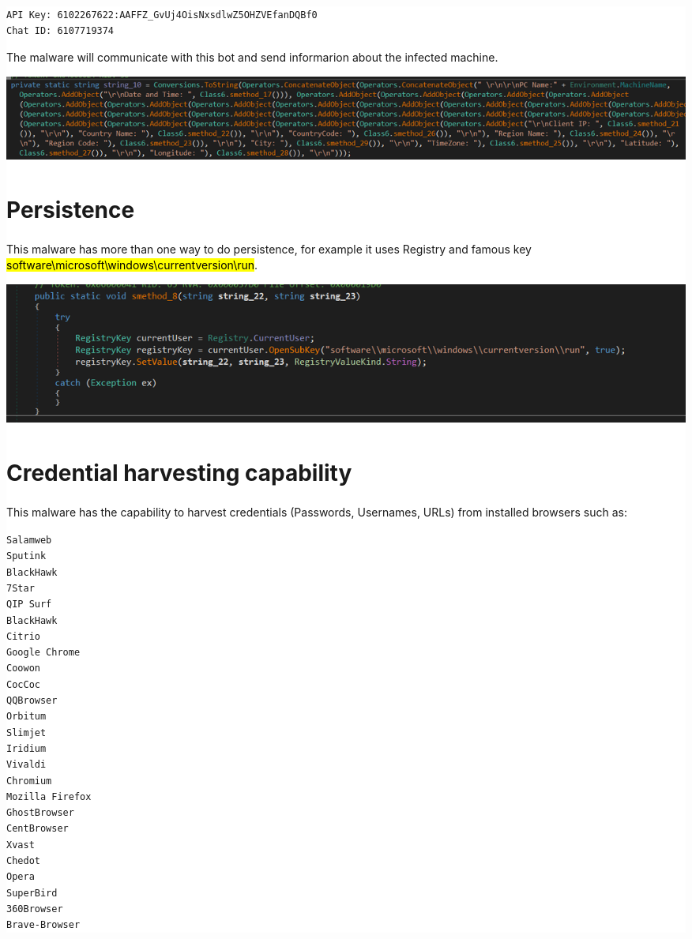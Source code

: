 ```
API Key: 6102267622:AAFFZ_GvUj4OisNxsdlwZ5OHZVEfanDQBf0
Chat ID: 6107719374
```

The malware will communicate with this bot and send informarion about the infected machine.

![Screenshot16](/assets/images/malware-analysis/snake/snake16.png)

# Persistence

This malware has more than one way to do persistence, for example it uses Registry and famous key <mark>software\\microsoft\\windows\\currentversion\\run</mark>.

![Screenshot15](/assets/images/malware-analysis/snake/snake15.png)

# Credential harvesting capability

This malware has the capability to harvest credentials (Passwords, Usernames, URLs) from installed browsers such as: 
```Kinza
Salamweb
Sputink
BlackHawk
7Star
QIP Surf
BlackHawk
Citrio
Google Chrome
Coowon
CocCoc
QQBrowser
Orbitum
Slimjet
Iridium
Vivaldi
Chromium
Mozilla Firefox
GhostBrowser
CentBrowser
Xvast
Chedot
Opera
SuperBird
360Browser
Brave-Browser
```
